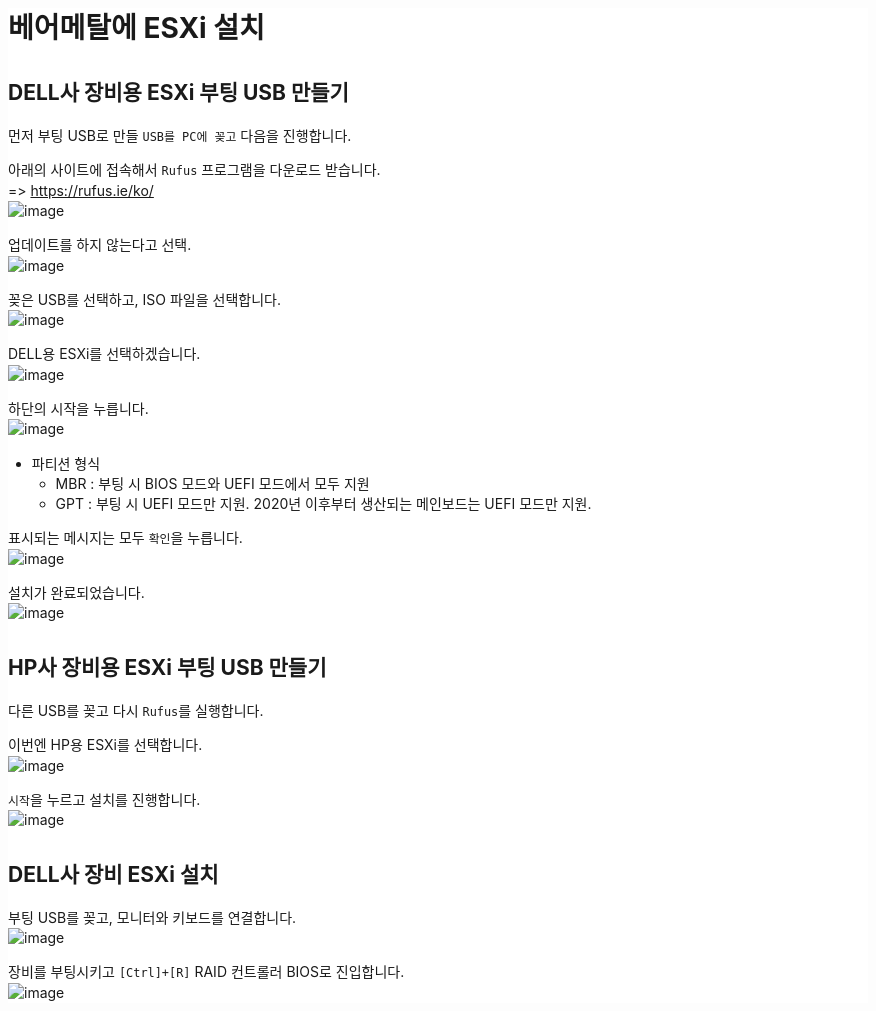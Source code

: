 # 베어메탈에 ESXi 설치

## DELL사 장비용 ESXi 부팅 USB 만들기

먼저 부팅 USB로 만들 `USB를 PC에 꽂고` 다음을 진행합니다.

아래의 사이트에 접속해서 `Rufus` 프로그램을 다운로드 받습니다.   
=> https://rufus.ie/ko/   
![image](https://user-images.githubusercontent.com/43658658/142852739-069e7dde-50d8-4ec6-919e-3810557d1e0e.png)

업데이트를 하지 않는다고 선택.   
![image](https://user-images.githubusercontent.com/43658658/142852866-89da15ba-1bd7-4ad0-83f5-5583310e9abe.png)

꽂은 USB를 선택하고, ISO 파일을 선택합니다.   
![image](https://user-images.githubusercontent.com/43658658/142853352-63aa258e-4896-4e22-8765-e75331bd366a.png)

DELL용 ESXi를 선택하겠습니다.   
![image](https://user-images.githubusercontent.com/43658658/142853537-c1039273-a4da-42f7-bb99-19deb1e31eb7.png)

하단의 시작을 누릅니다.   
![image](https://user-images.githubusercontent.com/43658658/142855314-8917451e-48b0-415e-925a-a5e8fd3b99f5.png)
* 파티션 형식 
  - MBR : 부팅 시 BIOS 모드와 UEFI 모드에서 모두 지원
  - GPT : 부팅 시 UEFI 모드만 지원. 2020년 이후부터 생산되는 메인보드는 UEFI 모드만 지원.

표시되는 메시지는 모두 `확인`을 누릅니다.   
![image](https://user-images.githubusercontent.com/43658658/142854045-d4c2ffa7-bdcd-412f-b766-0ca9147521b3.png)

설치가 완료되었습니다.   
![image](https://user-images.githubusercontent.com/43658658/142854104-febb3846-9b8c-458a-b517-745a4ccb39af.png)

## HP사 장비용 ESXi 부팅 USB 만들기

다른 USB를 꽂고 다시 `Rufus`를 실행합니다.   

이번엔 HP용 ESXi를 선택합니다.   
![image](https://user-images.githubusercontent.com/43658658/142854519-82620ab1-9a5f-4057-a830-c012994c08a7.png)

`시작`을 누르고 설치를 진행합니다.   
![image](https://user-images.githubusercontent.com/43658658/142854668-a462cade-d1f7-4671-a7d5-d3fd18a59435.png)

## DELL사 장비 ESXi 설치

부팅 USB를 꽂고, 모니터와 키보드를 연결합니다.   
![image](https://user-images.githubusercontent.com/43658658/142868581-f480d944-188f-4404-8411-7798dd3cb204.png)

장비를 부팅시키고 `[Ctrl]+[R]` RAID 컨트롤러 BIOS로 진입합니다.   
![image](https://user-images.githubusercontent.com/43658658/142873797-61492100-d6af-4e48-9ecf-b6354a135da0.png)
